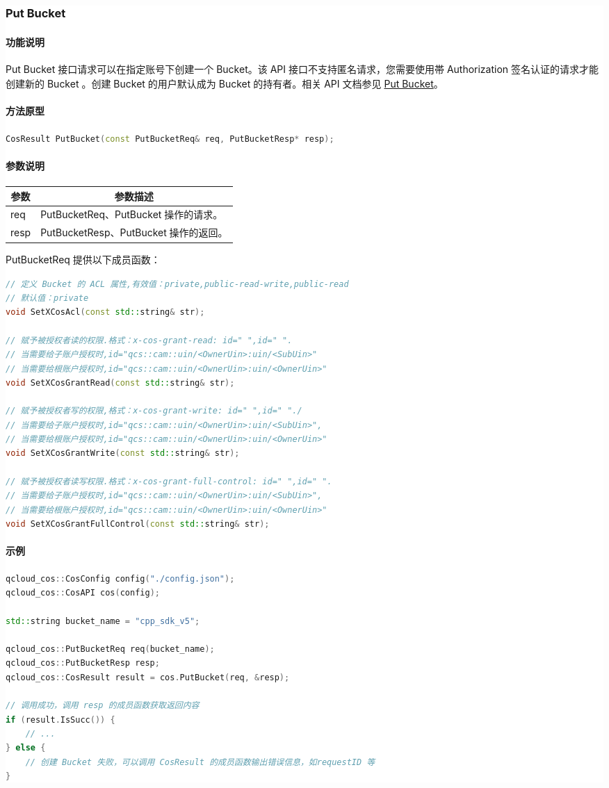 ###  Put Bucket
#### 功能说明
Put Bucket 接口请求可以在指定账号下创建一个 Bucket。该 API 接口不支持匿名请求，您需要使用帯 Authorization 签名认证的请求才能创建新的 Bucket 。创建 Bucket 的用户默认成为 Bucket 的持有者。相关 API 文档参见 [Put Bucket](/document/product/436/7738)。

#### 方法原型
```cpp
CosResult PutBucket(const PutBucketReq& req, PutBucketResp* resp);
```

#### 参数说明
| 参数 | 参数描述 | 
|---------|---------|
|  req | PutBucketReq、PutBucket 操作的请求。 | 
| resp  | PutBucketResp、PutBucket 操作的返回。 | 
PutBucketReq 提供以下成员函数：
```C++
// 定义 Bucket 的 ACL 属性,有效值：private,public-read-write,public-read
// 默认值：private
void SetXCosAcl(const std::string& str);

// 赋予被授权者读的权限.格式：x-cos-grant-read: id=" ",id=" ".
// 当需要给子账户授权时,id="qcs::cam::uin/<OwnerUin>:uin/<SubUin>"
// 当需要给根账户授权时,id="qcs::cam::uin/<OwnerUin>:uin/<OwnerUin>"
void SetXCosGrantRead(const std::string& str);

// 赋予被授权者写的权限,格式：x-cos-grant-write: id=" ",id=" "./
// 当需要给子账户授权时,id="qcs::cam::uin/<OwnerUin>:uin/<SubUin>",
// 当需要给根账户授权时,id="qcs::cam::uin/<OwnerUin>:uin/<OwnerUin>"
void SetXCosGrantWrite(const std::string& str);
    
// 赋予被授权者读写权限.格式：x-cos-grant-full-control: id=" ",id=" ".
// 当需要给子账户授权时,id="qcs::cam::uin/<OwnerUin>:uin/<SubUin>",
// 当需要给根账户授权时,id="qcs::cam::uin/<OwnerUin>:uin/<OwnerUin>"
void SetXCosGrantFullControl(const std::string& str);
```

#### 示例
```cpp
qcloud_cos::CosConfig config("./config.json");
qcloud_cos::CosAPI cos(config);

std::string bucket_name = "cpp_sdk_v5";

qcloud_cos::PutBucketReq req(bucket_name);
qcloud_cos::PutBucketResp resp;
qcloud_cos::CosResult result = cos.PutBucket(req, &resp);

// 调用成功，调用 resp 的成员函数获取返回内容
if (result.IsSucc()) {
    // ...
} else {
    // 创建 Bucket 失败，可以调用 CosResult 的成员函数输出错误信息，如requestID 等
} 
```

